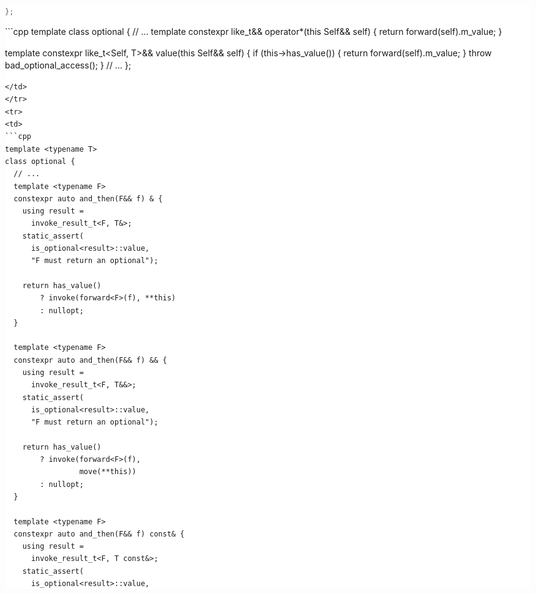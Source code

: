 ```cpp
};
```
</td>
<td>
```cpp
template <typename T>
class optional {
  // ...
  template <typename Self>
  constexpr like_t<Self, T>&& operator*(this Self&& self) {
    return forward<Self>(self).m_value;
  }

  template <typename Self>
  constexpr like_t<Self, T>&& value(this Self&& self) {
    if (this->has_value()) {
      return forward<Self>(self).m_value;
    }
    throw bad_optional_access();
  }
  // ...
};
```
</td>
</tr>
<tr>
<td>
```cpp
template <typename T>
class optional {
  // ...
  template <typename F>
  constexpr auto and_then(F&& f) & {
    using result =
      invoke_result_t<F, T&>;
    static_assert(
      is_optional<result>::value,
      "F must return an optional");

    return has_value()
        ? invoke(forward<F>(f), **this)
        : nullopt;
  }

  template <typename F>
  constexpr auto and_then(F&& f) && {
    using result =
      invoke_result_t<F, T&&>;
    static_assert(
      is_optional<result>::value,
      "F must return an optional");

    return has_value()
        ? invoke(forward<F>(f),
                 move(**this))
        : nullopt;
  }

  template <typename F>
  constexpr auto and_then(F&& f) const& {
    using result =
      invoke_result_t<F, T const&>;
    static_assert(
      is_optional<result>::value,
```